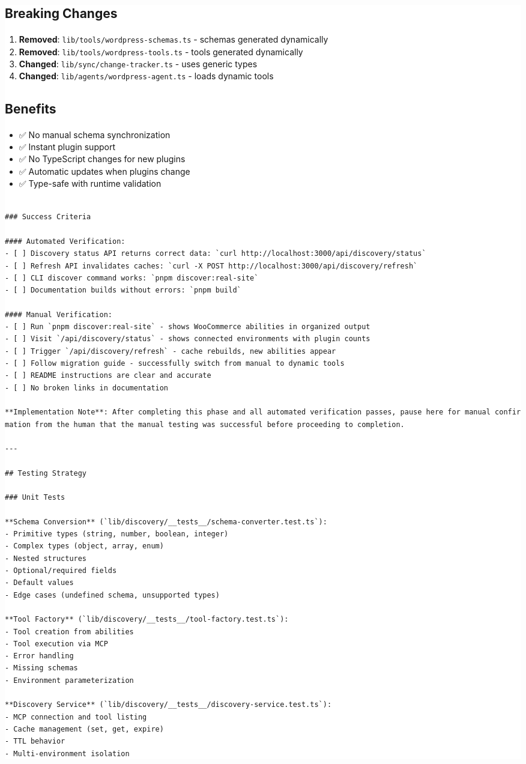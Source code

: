 ## Breaking Changes

1. **Removed**: `lib/tools/wordpress-schemas.ts` - schemas generated dynamically
2. **Removed**: `lib/tools/wordpress-tools.ts` - tools generated dynamically
3. **Changed**: `lib/sync/change-tracker.ts` - uses generic types
4. **Changed**: `lib/agents/wordpress-agent.ts` - loads dynamic tools

## Benefits

- ✅ No manual schema synchronization
- ✅ Instant plugin support
- ✅ No TypeScript changes for new plugins
- ✅ Automatic updates when plugins change
- ✅ Type-safe with runtime validation
```

### Success Criteria

#### Automated Verification:
- [ ] Discovery status API returns correct data: `curl http://localhost:3000/api/discovery/status`
- [ ] Refresh API invalidates caches: `curl -X POST http://localhost:3000/api/discovery/refresh`
- [ ] CLI discover command works: `pnpm discover:real-site`
- [ ] Documentation builds without errors: `pnpm build`

#### Manual Verification:
- [ ] Run `pnpm discover:real-site` - shows WooCommerce abilities in organized output
- [ ] Visit `/api/discovery/status` - shows connected environments with plugin counts
- [ ] Trigger `/api/discovery/refresh` - cache rebuilds, new abilities appear
- [ ] Follow migration guide - successfully switch from manual to dynamic tools
- [ ] README instructions are clear and accurate
- [ ] No broken links in documentation

**Implementation Note**: After completing this phase and all automated verification passes, pause here for manual confirmation from the human that the manual testing was successful before proceeding to completion.

---

## Testing Strategy

### Unit Tests

**Schema Conversion** (`lib/discovery/__tests__/schema-converter.test.ts`):
- Primitive types (string, number, boolean, integer)
- Complex types (object, array, enum)
- Nested structures
- Optional/required fields
- Default values
- Edge cases (undefined schema, unsupported types)

**Tool Factory** (`lib/discovery/__tests__/tool-factory.test.ts`):
- Tool creation from abilities
- Tool execution via MCP
- Error handling
- Missing schemas
- Environment parameterization

**Discovery Service** (`lib/discovery/__tests__/discovery-service.test.ts`):
- MCP connection and tool listing
- Cache management (set, get, expire)
- TTL behavior
- Multi-environment isolation

```

  [key: string]: unknown;